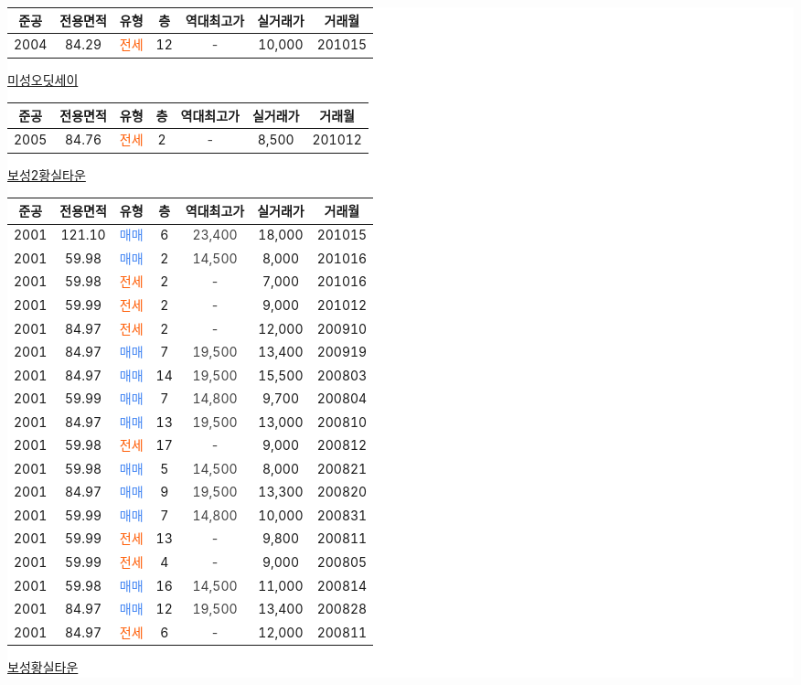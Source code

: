 |준공|전용면적|유형|층|역대최고가|실거래가|거래월|
|:---:|:---:|:---:|:---:|:---:|:---:|:---:|
|2004|84.29|<span style="color:#ff5a00">전세</span>|12|<span style="color:#444444">-</span>|10,000|201015|

[미성오딧세이](https://search.naver.com/search.naver?query=%EA%B2%BD%EC%83%81%EB%B6%81%EB%8F%84+%EA%B5%AC%EB%AF%B8%EC%8B%9C+%EC%82%AC%EA%B3%A1%EB%8F%99+%EB%AF%B8%EC%84%B1%EC%98%A4%EB%94%A7%EC%84%B8%EC%9D%B4)

|준공|전용면적|유형|층|역대최고가|실거래가|거래월|
|:---:|:---:|:---:|:---:|:---:|:---:|:---:|
|2005|84.76|<span style="color:#ff5a00">전세</span>|2|<span style="color:#444444">-</span>|8,500|201012|

[보성2황실타운](https://search.naver.com/search.naver?query=%EA%B2%BD%EC%83%81%EB%B6%81%EB%8F%84+%EA%B5%AC%EB%AF%B8%EC%8B%9C+%EC%82%AC%EA%B3%A1%EB%8F%99+%EB%B3%B4%EC%84%B12%ED%99%A9%EC%8B%A4%ED%83%80%EC%9A%B4)

|준공|전용면적|유형|층|역대최고가|실거래가|거래월|
|:---:|:---:|:---:|:---:|:---:|:---:|:---:|
|2001|121.10|<span style="color:#4285f3">매매</span>|6|<span style="color:#444444">23,400</span>|18,000|201015|
|2001|59.98|<span style="color:#4285f3">매매</span>|2|<span style="color:#444444">14,500</span>|8,000|201016|
|2001|59.98|<span style="color:#ff5a00">전세</span>|2|<span style="color:#444444">-</span>|7,000|201016|
|2001|59.99|<span style="color:#ff5a00">전세</span>|2|<span style="color:#444444">-</span>|9,000|201012|
|2001|84.97|<span style="color:#ff5a00">전세</span>|2|<span style="color:#444444">-</span>|12,000|200910|
|2001|84.97|<span style="color:#4285f3">매매</span>|7|<span style="color:#444444">19,500</span>|13,400|200919|
|2001|84.97|<span style="color:#4285f3">매매</span>|14|<span style="color:#444444">19,500</span>|15,500|200803|
|2001|59.99|<span style="color:#4285f3">매매</span>|7|<span style="color:#444444">14,800</span>|9,700|200804|
|2001|84.97|<span style="color:#4285f3">매매</span>|13|<span style="color:#444444">19,500</span>|13,000|200810|
|2001|59.98|<span style="color:#ff5a00">전세</span>|17|<span style="color:#444444">-</span>|9,000|200812|
|2001|59.98|<span style="color:#4285f3">매매</span>|5|<span style="color:#444444">14,500</span>|8,000|200821|
|2001|84.97|<span style="color:#4285f3">매매</span>|9|<span style="color:#444444">19,500</span>|13,300|200820|
|2001|59.99|<span style="color:#4285f3">매매</span>|7|<span style="color:#444444">14,800</span>|10,000|200831|
|2001|59.99|<span style="color:#ff5a00">전세</span>|13|<span style="color:#444444">-</span>|9,800|200811|
|2001|59.99|<span style="color:#ff5a00">전세</span>|4|<span style="color:#444444">-</span>|9,000|200805|
|2001|59.98|<span style="color:#4285f3">매매</span>|16|<span style="color:#444444">14,500</span>|11,000|200814|
|2001|84.97|<span style="color:#4285f3">매매</span>|12|<span style="color:#444444">19,500</span>|13,400|200828|
|2001|84.97|<span style="color:#ff5a00">전세</span>|6|<span style="color:#444444">-</span>|12,000|200811|

[보성황실타운](https://search.naver.com/search.naver?query=%EA%B2%BD%EC%83%81%EB%B6%81%EB%8F%84+%EA%B5%AC%EB%AF%B8%EC%8B%9C+%EC%82%AC%EA%B3%A1%EB%8F%99+%EB%B3%B4%EC%84%B1%ED%99%A9%EC%8B%A4%ED%83%80%EC%9A%B4)
